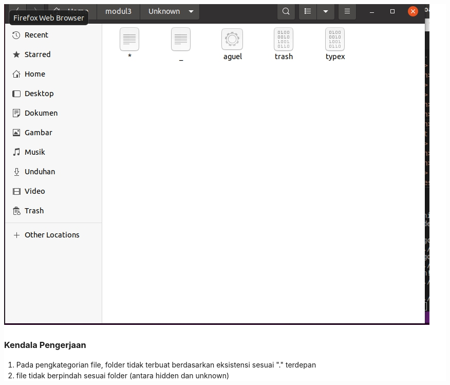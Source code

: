  ![alt text](https://github.com/sisop-E03/soal-shift-sisop-modul-3-E03-2021/blob/master/soal3/soal3_file%20unknown.jpg)
  
  
### Kendala Pengerjaan
1. Pada pengkategorian file, folder tidak terbuat berdasarkan eksistensi  sesuai "." terdepan
2. file tidak berpindah sesuai folder (antara hidden dan unknown)
  
